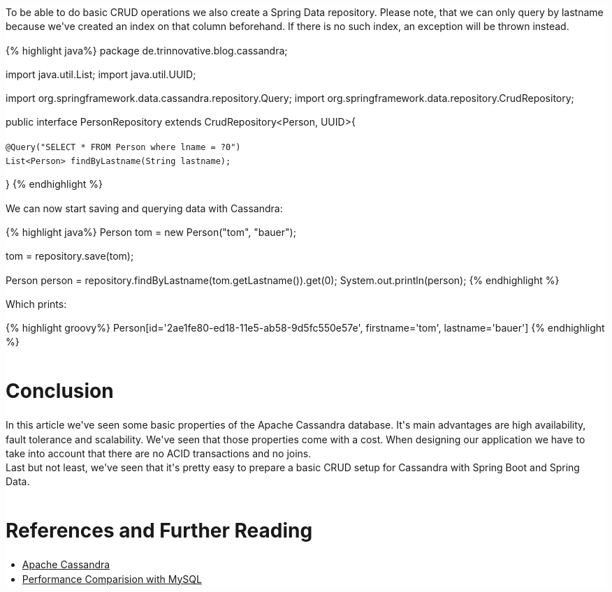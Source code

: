 To be able to do basic CRUD operations we also create a Spring Data repository. Please note, that we can only query by lastname because we've created an index on that column beforehand. If there is no such index, an exception will be thrown instead.

{% highlight java%}
package de.trinnovative.blog.cassandra;

import java.util.List;
import java.util.UUID;

import org.springframework.data.cassandra.repository.Query;
import org.springframework.data.repository.CrudRepository;

public interface PersonRepository extends CrudRepository<Person, UUID>{
    
    @Query("SELECT * FROM Person where lname = ?0")
    List<Person> findByLastname(String lastname);
    
}
{% endhighlight %}

We can now start saving and querying data with Cassandra:

{% highlight java%}
Person tom = new Person("tom", "bauer");

tom = repository.save(tom);

Person person = repository.findByLastname(tom.getLastname()).get(0);
System.out.println(person);
{% endhighlight %}

Which prints: 

{% highlight groovy%}
Person[id='2ae1fe80-ed18-11e5-ab58-9d5fc550e57e', firstname='tom', lastname='bauer']
{% endhighlight %}

# Conclusion

In this article we've seen some basic properties of the Apache Cassandra database. It's main advantages are high availability, fault tolerance and scalability. We've seen that those properties come with a cost. When designing our application we have to take into account that there are no ACID transactions and no joins.  
Last but not least, we've seen that it's pretty easy to prepare a basic CRUD setup for Cassandra with Spring Boot and Spring Data.

# References and Further Reading
* [Apache Cassandra](http://cassandra.apache.org/)
* [Performance Comparision with MySQL](http://de.slideshare.net/Eweaver/cassandra-presentation-at-nosql)




